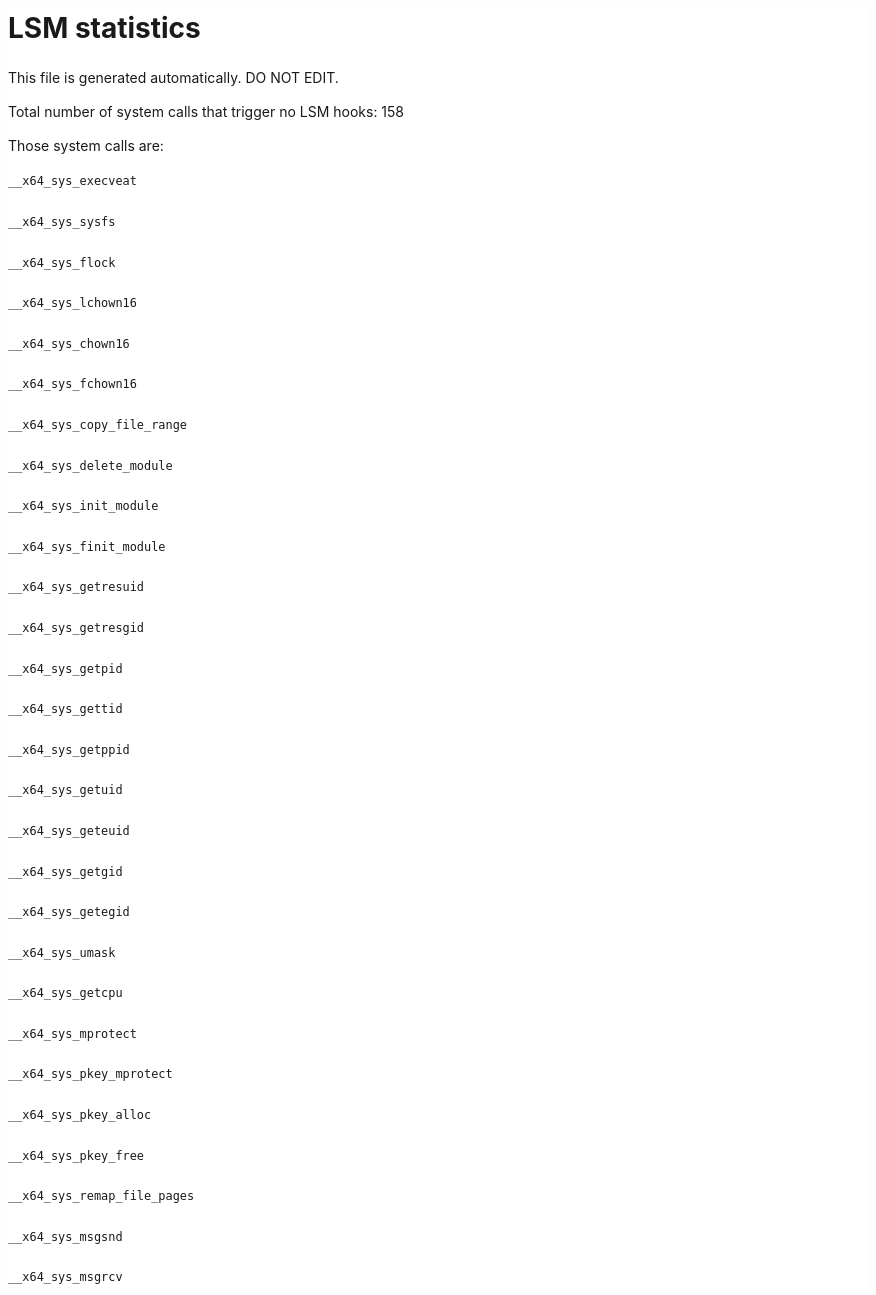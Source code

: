 # LSM statistics
This file is generated automatically. DO NOT EDIT.

Total number of system calls that trigger no LSM hooks: 158

Those system calls are:

	__x64_sys_execveat

	__x64_sys_sysfs

	__x64_sys_flock

	__x64_sys_lchown16

	__x64_sys_chown16

	__x64_sys_fchown16

	__x64_sys_copy_file_range

	__x64_sys_delete_module

	__x64_sys_init_module

	__x64_sys_finit_module

	__x64_sys_getresuid

	__x64_sys_getresgid

	__x64_sys_getpid

	__x64_sys_gettid

	__x64_sys_getppid

	__x64_sys_getuid

	__x64_sys_geteuid

	__x64_sys_getgid

	__x64_sys_getegid

	__x64_sys_umask

	__x64_sys_getcpu

	__x64_sys_mprotect

	__x64_sys_pkey_mprotect

	__x64_sys_pkey_alloc

	__x64_sys_pkey_free

	__x64_sys_remap_file_pages

	__x64_sys_msgsnd

	__x64_sys_msgrcv
